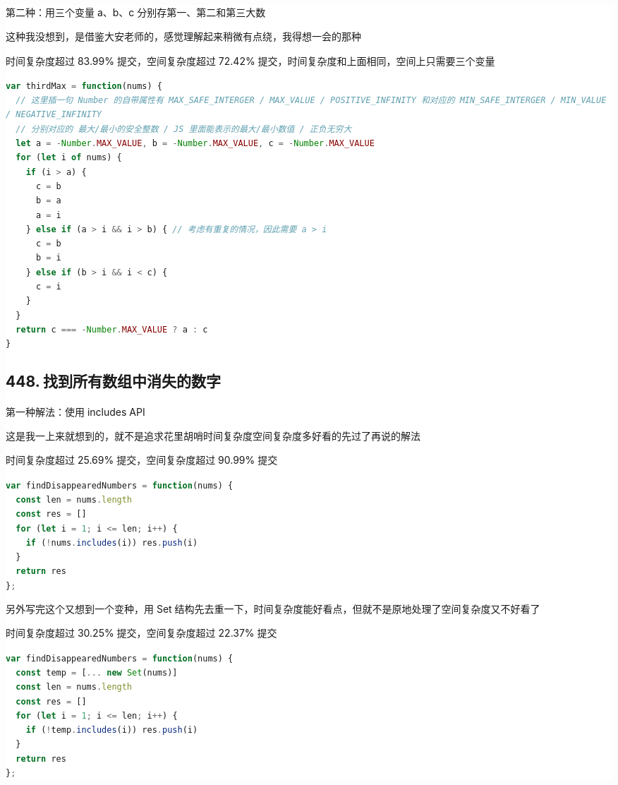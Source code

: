 第二种：用三个变量 a、b、c 分别存第一、第二和第三大数

这种我没想到，是借鉴大安老师的，感觉理解起来稍微有点绕，我得想一会的那种

时间复杂度超过 83.99% 提交，空间复杂度超过 72.42% 提交，时间复杂度和上面相同，空间上只需要三个变量

```js
var thirdMax = function(nums) {
  // 这里插一句 Number 的自带属性有 MAX_SAFE_INTERGER / MAX_VALUE / POSITIVE_INFINITY 和对应的 MIN_SAFE_INTERGER / MIN_VALUE / NEGATIVE_INFINITY
  // 分别对应的 最大/最小的安全整数 / JS 里面能表示的最大/最小数值 / 正负无穷大
  let a = -Number.MAX_VALUE, b = -Number.MAX_VALUE, c = -Number.MAX_VALUE
  for (let i of nums) {
    if (i > a) {
      c = b
      b = a
      a = i
    } else if (a > i && i > b) { // 考虑有重复的情况，因此需要 a > i
      c = b
      b = i
    } else if (b > i && i < c) {
      c = i
    }
  }
  return c === -Number.MAX_VALUE ? a : c
}
```

## 448. 找到所有数组中消失的数字

第一种解法：使用 includes API

这是我一上来就想到的，就不是追求花里胡哨时间复杂度空间复杂度多好看的先过了再说的解法

时间复杂度超过 25.69% 提交，空间复杂度超过 90.99% 提交

```js
var findDisappearedNumbers = function(nums) {
  const len = nums.length
  const res = []
  for (let i = 1; i <= len; i++) {
    if (!nums.includes(i)) res.push(i)
  }
  return res
};
```

另外写完这个又想到一个变种，用 Set 结构先去重一下，时间复杂度能好看点，但就不是原地处理了空间复杂度又不好看了

时间复杂度超过 30.25% 提交，空间复杂度超过 22.37% 提交

```js
var findDisappearedNumbers = function(nums) {
  const temp = [... new Set(nums)]
  const len = nums.length
  const res = []
  for (let i = 1; i <= len; i++) {
    if (!temp.includes(i)) res.push(i)
  }
  return res
};
```

